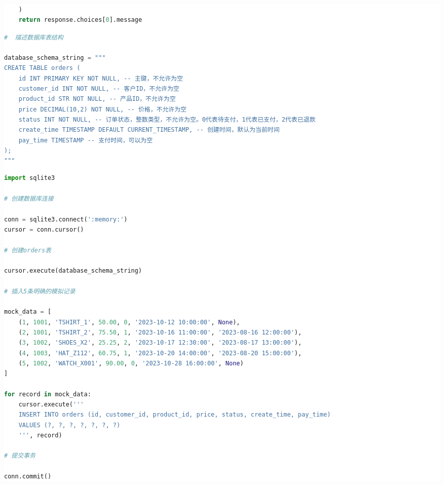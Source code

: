```python
    )
    return response.choices[0].message
```



```python
#  描述数据库表结构

database_schema_string = """
CREATE TABLE orders (
    id INT PRIMARY KEY NOT NULL, -- 主键，不允许为空
    customer_id INT NOT NULL, -- 客户ID，不允许为空
    product_id STR NOT NULL, -- 产品ID，不允许为空
    price DECIMAL(10,2) NOT NULL, -- 价格，不允许为空
    status INT NOT NULL, -- 订单状态，整数类型，不允许为空。0代表待支付，1代表已支付，2代表已退款
    create_time TIMESTAMP DEFAULT CURRENT_TIMESTAMP, -- 创建时间，默认为当前时间
    pay_time TIMESTAMP -- 支付时间，可以为空
);
"""
```

```python
import sqlite3

# 创建数据库连接

conn = sqlite3.connect(':memory:')
cursor = conn.cursor()

# 创建orders表

cursor.execute(database_schema_string)

# 插入5条明确的模拟记录

mock_data = [
    (1, 1001, 'TSHIRT_1', 50.00, 0, '2023-10-12 10:00:00', None),
    (2, 1001, 'TSHIRT_2', 75.50, 1, '2023-10-16 11:00:00', '2023-08-16 12:00:00'),
    (3, 1002, 'SHOES_X2', 25.25, 2, '2023-10-17 12:30:00', '2023-08-17 13:00:00'),
    (4, 1003, 'HAT_Z112', 60.75, 1, '2023-10-20 14:00:00', '2023-08-20 15:00:00'),
    (5, 1002, 'WATCH_X001', 90.00, 0, '2023-10-28 16:00:00', None)
]

for record in mock_data:
    cursor.execute('''
    INSERT INTO orders (id, customer_id, product_id, price, status, create_time, pay_time)
    VALUES (?, ?, ?, ?, ?, ?, ?)
    ''', record)

# 提交事务

conn.commit()
```

